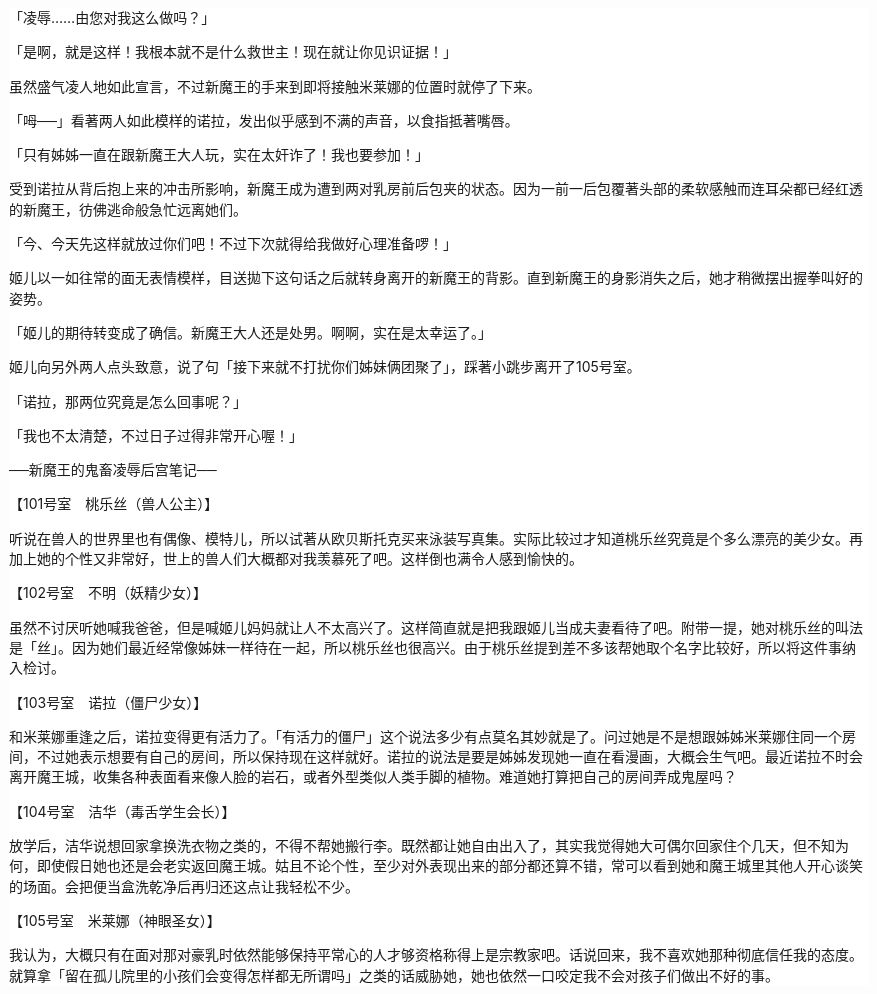 「凌辱……由您对我这么做吗？」

「是啊，就是这样！我根本就不是什么救世主！现在就让你见识证据！」

虽然盛气凌人地如此宣言，不过新魔王的手来到即将接触米莱娜的位置时就停了下来。

「呣──」看著两人如此模样的诺拉，发出似乎感到不满的声音，以食指抵著嘴唇。

「只有姊姊一直在跟新魔王大人玩，实在太奸诈了！我也要参加！」

受到诺拉从背后抱上来的冲击所影响，新魔王成为遭到两对乳房前后包夹的状态。因为一前一后包覆著头部的柔软感触而连耳朵都已经红透的新魔王，彷佛逃命般急忙远离她们。

「今、今天先这样就放过你们吧！不过下次就得给我做好心理准备啰！」

姬儿以一如往常的面无表情模样，目送拋下这句话之后就转身离开的新魔王的背影。直到新魔王的身影消失之后，她才稍微摆出握拳叫好的姿势。

「姬儿的期待转变成了确信。新魔王大人还是处男。啊啊，实在是太幸运了。」

姬儿向另外两人点头致意，说了句「接下来就不打扰你们姊妹俩团聚了」，踩著小跳步离开了105号室。

「诺拉，那两位究竟是怎么回事呢？」

「我也不太清楚，不过日子过得非常开心喔！」

──新魔王的鬼畜凌辱后宫笔记──

【101号室　桃乐丝（兽人公主）】

听说在兽人的世界里也有偶像、模特儿，所以试著从欧贝斯托克买来泳装写真集。实际比较过才知道桃乐丝究竟是个多么漂亮的美少女。再加上她的个性又非常好，世上的兽人们大概都对我羡慕死了吧。这样倒也满令人感到愉快的。

【102号室　不明（妖精少女）】

虽然不讨厌听她喊我爸爸，但是喊姬儿妈妈就让人不太高兴了。这样简直就是把我跟姬儿当成夫妻看待了吧。附带一提，她对桃乐丝的叫法是「丝」。因为她们最近经常像姊妹一样待在一起，所以桃乐丝也很高兴。由于桃乐丝提到差不多该帮她取个名字比较好，所以将这件事纳入检讨。

【103号室　诺拉（僵尸少女）】

和米莱娜重逢之后，诺拉变得更有活力了。「有活力的僵尸」这个说法多少有点莫名其妙就是了。问过她是不是想跟姊姊米莱娜住同一个房间，不过她表示想要有自己的房间，所以保持现在这样就好。诺拉的说法是要是姊姊发现她一直在看漫画，大概会生气吧。最近诺拉不时会离开魔王城，收集各种表面看来像人脸的岩石，或者外型类似人类手脚的植物。难道她打算把自己的房间弄成鬼屋吗？

【104号室　洁华（毒舌学生会长）】

放学后，洁华说想回家拿换洗衣物之类的，不得不帮她搬行李。既然都让她自由出入了，其实我觉得她大可偶尔回家住个几天，但不知为何，即使假日她也还是会老实返回魔王城。姑且不论个性，至少对外表现出来的部分都还算不错，常可以看到她和魔王城里其他人开心谈笑的场面。会把便当盒洗乾净后再归还这点让我轻松不少。

【105号室　米莱娜（神眼圣女）】

我认为，大概只有在面对那对豪乳时依然能够保持平常心的人才够资格称得上是宗教家吧。话说回来，我不喜欢她那种彻底信任我的态度。就算拿「留在孤儿院里的小孩们会变得怎样都无所谓吗」之类的话威胁她，她也依然一口咬定我不会对孩子们做出不好的事。


